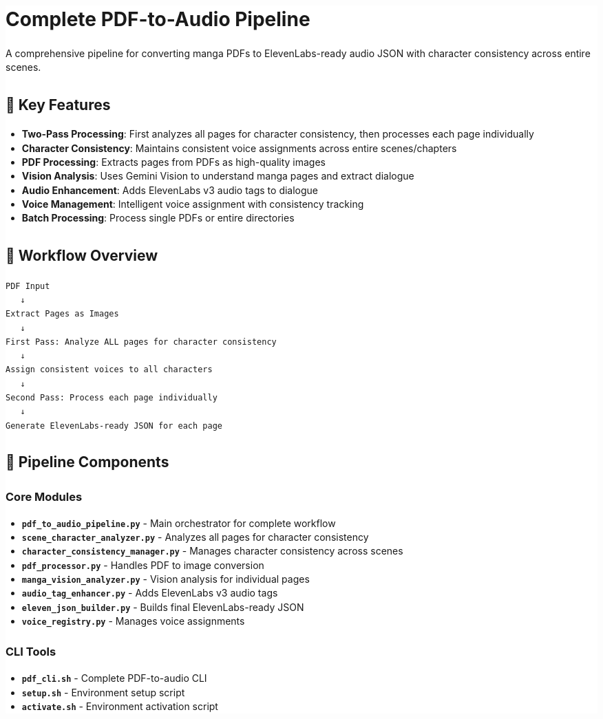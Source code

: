 # Complete PDF-to-Audio Pipeline

A comprehensive pipeline for converting manga PDFs to ElevenLabs-ready audio JSON with character consistency across entire scenes.

## 🎯 Key Features

- **Two-Pass Processing**: First analyzes all pages for character consistency, then processes each page individually
- **Character Consistency**: Maintains consistent voice assignments across entire scenes/chapters
- **PDF Processing**: Extracts pages from PDFs as high-quality images
- **Vision Analysis**: Uses Gemini Vision to understand manga pages and extract dialogue
- **Audio Enhancement**: Adds ElevenLabs v3 audio tags to dialogue
- **Voice Management**: Intelligent voice assignment with consistency tracking
- **Batch Processing**: Process single PDFs or entire directories

## 🔄 Workflow Overview

```
PDF Input
   ↓
Extract Pages as Images
   ↓
First Pass: Analyze ALL pages for character consistency
   ↓
Assign consistent voices to all characters
   ↓
Second Pass: Process each page individually
   ↓
Generate ElevenLabs-ready JSON for each page
```

## 📁 Pipeline Components

### Core Modules
- **`pdf_to_audio_pipeline.py`** - Main orchestrator for complete workflow
- **`scene_character_analyzer.py`** - Analyzes all pages for character consistency
- **`character_consistency_manager.py`** - Manages character consistency across scenes
- **`pdf_processor.py`** - Handles PDF to image conversion
- **`manga_vision_analyzer.py`** - Vision analysis for individual pages
- **`audio_tag_enhancer.py`** - Adds ElevenLabs v3 audio tags
- **`eleven_json_builder.py`** - Builds final ElevenLabs-ready JSON
- **`voice_registry.py`** - Manages voice assignments

### CLI Tools
- **`pdf_cli.sh`** - Complete PDF-to-audio CLI
- **`setup.sh`** - Environment setup script
- **`activate.sh`** - Environment activation script
